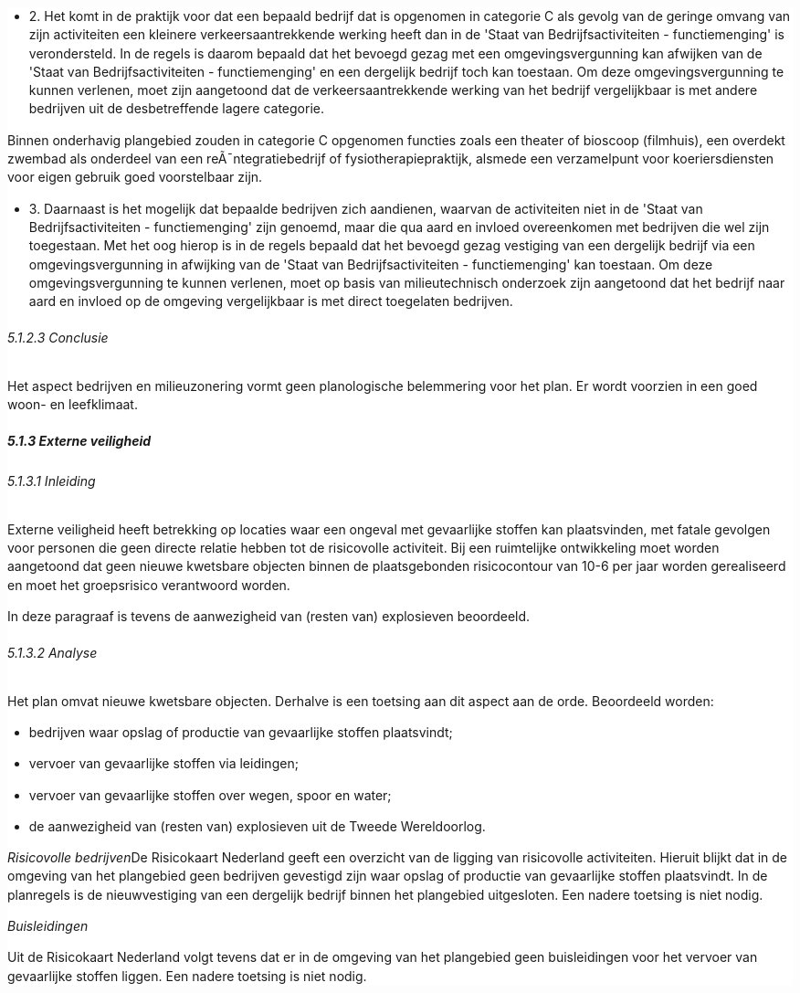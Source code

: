 * 2\. Het komt in de praktijk voor dat een bepaald bedrijf dat is opgenomen in categorie C als gevolg van de geringe omvang van zijn activiteiten een kleinere verkeersaantrekkende werking heeft dan in de 'Staat van Bedrijfsactiviteiten \- functiemenging' is verondersteld. In de regels is daarom bepaald dat het bevoegd gezag met een omgevingsvergunning kan afwijken van de 'Staat van Bedrijfsactiviteiten \- functiemenging' en een dergelijk bedrijf toch kan toestaan. Om deze omgevingsvergunning te kunnen verlenen, moet zijn aangetoond dat de verkeersaantrekkende werking van het bedrijf vergelijkbaar is met andere bedrijven uit de desbetreffende lagere categorie.

Binnen onderhavig plangebied zouden in categorie C opgenomen functies zoals een theater of bioscoop (filmhuis), een overdekt zwembad als onderdeel van een reÃ¯ntegratiebedrijf of fysiotherapiepraktijk, alsmede een verzamelpunt voor koeriersdiensten voor eigen gebruik goed voorstelbaar zijn.

* 3\. Daarnaast is het mogelijk dat bepaalde bedrijven zich aandienen, waarvan de activiteiten niet in de 'Staat van Bedrijfsactiviteiten \- functiemenging' zijn genoemd, maar die qua aard en invloed overeenkomen met bedrijven die wel zijn toegestaan. Met het oog hierop is in de regels bepaald dat het bevoegd gezag vestiging van een dergelijk bedrijf via een omgevingsvergunning in afwijking van de 'Staat van Bedrijfsactiviteiten \- functiemenging' kan toestaan. Om deze omgevingsvergunning te kunnen verlenen, moet op basis van milieutechnisch onderzoek zijn aangetoond dat het bedrijf naar aard en invloed op de omgeving vergelijkbaar is met direct toegelaten bedrijven.

###### 5\.1\.2\.3 Conclusie

Het aspect bedrijven en milieuzonering vormt geen planologische belemmering voor het plan. Er wordt voorzien in een goed woon\- en leefklimaat.

##### 5\.1\.3 Externe veiligheid

###### 5\.1\.3\.1 Inleiding

Externe veiligheid heeft betrekking op locaties waar een ongeval met gevaarlijke stoffen kan plaatsvinden, met fatale gevolgen voor personen die geen directe relatie hebben tot de risicovolle activiteit. Bij een ruimtelijke ontwikkeling moet worden aangetoond dat geen nieuwe kwetsbare objecten binnen de plaatsgebonden risicocontour van 10\-6 per jaar worden gerealiseerd en moet het groepsrisico verantwoord worden.

In deze paragraaf is tevens de aanwezigheid van (resten van) explosieven beoordeeld.

###### 5\.1\.3\.2 Analyse

Het plan omvat nieuwe kwetsbare objecten. Derhalve is een toetsing aan dit aspect aan de orde. Beoordeeld worden:

* bedrijven waar opslag of productie van gevaarlijke stoffen plaatsvindt;

* vervoer van gevaarlijke stoffen via leidingen;

* vervoer van gevaarlijke stoffen over wegen, spoor en water;

* de aanwezigheid van (resten van) explosieven uit de Tweede Wereldoorlog.

*Risicovolle bedrijven*De Risicokaart Nederland geeft een overzicht van de ligging van risicovolle activiteiten. Hieruit blijkt dat in de omgeving van het plangebied geen bedrijven gevestigd zijn waar opslag of productie van gevaarlijke stoffen plaatsvindt. In de planregels is de nieuwvestiging van een dergelijk bedrijf binnen het plangebied uitgesloten. Een nadere toetsing is niet nodig.

*Buisleidingen*

Uit de Risicokaart Nederland volgt tevens dat er in de omgeving van het plangebied geen buisleidingen voor het vervoer van gevaarlijke stoffen liggen. Een nadere toetsing is niet nodig.
